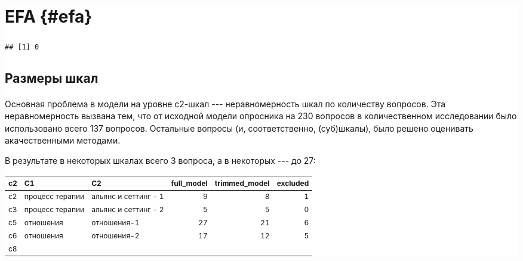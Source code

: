# EFA {#efa}





```
## [1] 0
```


## Размеры шкал

Основная проблема в модели на уровне с2-шкал --- неравномерность шкал по количеству вопросов. Эта неравномерность вызвана тем, что от исходной модели опросника на 230 вопросов в количественном исследовании было использовано всего 137 вопросов. Остальные вопросы (и, соответственно, (суб)шкалы), было решено оценивать акачественными методами.

В результате в некоторых шкалах всего 3 вопроса, а в некоторых --- до 27:

<table class="table" style="font-size: 12px; margin-left: auto; margin-right: auto;">
 <thead>
  <tr>
   <th style="text-align:left;"> c2 </th>
   <th style="text-align:left;"> C1 </th>
   <th style="text-align:left;"> C2 </th>
   <th style="text-align:right;"> full_model </th>
   <th style="text-align:right;"> trimmed_model </th>
   <th style="text-align:right;"> excluded </th>
  </tr>
 </thead>
<tbody>
  <tr>
   <td style="text-align:left;"> c2 </td>
   <td style="text-align:left;"> процесс терапии </td>
   <td style="text-align:left;"> альянс и сеттинг - 1 </td>
   <td style="text-align:right;"> 9 </td>
   <td style="text-align:right;"> 8 </td>
   <td style="text-align:right;"> 1 </td>
  </tr>
  <tr>
   <td style="text-align:left;"> c3 </td>
   <td style="text-align:left;"> процесс терапии </td>
   <td style="text-align:left;"> альянс и сеттинг - 2 </td>
   <td style="text-align:right;"> 5 </td>
   <td style="text-align:right;"> 5 </td>
   <td style="text-align:right;"> 0 </td>
  </tr>
  <tr>
   <td style="text-align:left;"> c5 </td>
   <td style="text-align:left;"> отношения </td>
   <td style="text-align:left;"> отношения-1 </td>
   <td style="text-align:right;"> 27 </td>
   <td style="text-align:right;"> 21 </td>
   <td style="text-align:right;"> 6 </td>
  </tr>
  <tr>
   <td style="text-align:left;"> c6 </td>
   <td style="text-align:left;"> отношения </td>
   <td style="text-align:left;"> отношения-2 </td>
   <td style="text-align:right;"> 17 </td>
   <td style="text-align:right;"> 12 </td>
   <td style="text-align:right;"> 5 </td>
  </tr>
  <tr>
   <td style="text-align:left;"> c8 </td>